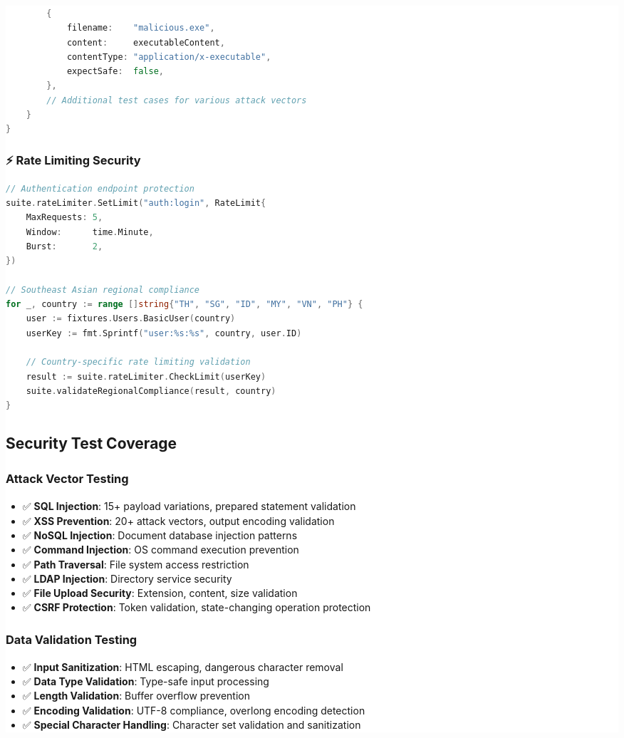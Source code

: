 ```go
        {
            filename:    "malicious.exe",
            content:     executableContent,
            contentType: "application/x-executable",
            expectSafe:  false,
        },
        // Additional test cases for various attack vectors
    }
}
```

### ⚡ **Rate Limiting Security**
```go
// Authentication endpoint protection
suite.rateLimiter.SetLimit("auth:login", RateLimit{
    MaxRequests: 5,
    Window:      time.Minute,
    Burst:       2,
})

// Southeast Asian regional compliance
for _, country := range []string{"TH", "SG", "ID", "MY", "VN", "PH"} {
    user := fixtures.Users.BasicUser(country)
    userKey := fmt.Sprintf("user:%s:%s", country, user.ID)

    // Country-specific rate limiting validation
    result := suite.rateLimiter.CheckLimit(userKey)
    suite.validateRegionalCompliance(result, country)
}
```

## Security Test Coverage

### **Attack Vector Testing**
- ✅ **SQL Injection**: 15+ payload variations, prepared statement validation
- ✅ **XSS Prevention**: 20+ attack vectors, output encoding validation
- ✅ **NoSQL Injection**: Document database injection patterns
- ✅ **Command Injection**: OS command execution prevention
- ✅ **Path Traversal**: File system access restriction
- ✅ **LDAP Injection**: Directory service security
- ✅ **File Upload Security**: Extension, content, size validation
- ✅ **CSRF Protection**: Token validation, state-changing operation protection

### **Data Validation Testing**
- ✅ **Input Sanitization**: HTML escaping, dangerous character removal
- ✅ **Data Type Validation**: Type-safe input processing
- ✅ **Length Validation**: Buffer overflow prevention
- ✅ **Encoding Validation**: UTF-8 compliance, overlong encoding detection
- ✅ **Special Character Handling**: Character set validation and sanitization
